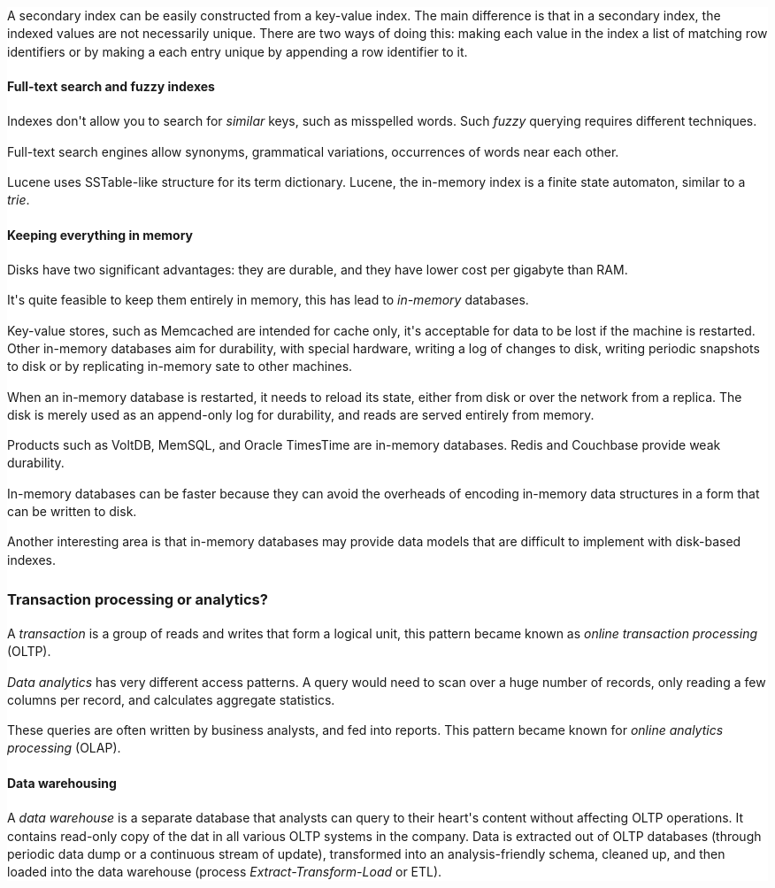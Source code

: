 A secondary index can be easily constructed from a key-value index. The main difference is that in a secondary index, the indexed values are not necessarily unique. There are two ways of doing this: making each value in the index a list of matching row identifiers or by making a each entry unique by appending a row identifier to it.

#### Full-text search and fuzzy indexes

Indexes don't allow you to search for _similar_ keys, such as misspelled words. Such _fuzzy_ querying requires different techniques.

Full-text search engines allow synonyms, grammatical variations, occurrences of words near each other.

Lucene uses SSTable-like structure for its term dictionary. Lucene, the in-memory index is a finite state automaton, similar to a _trie_.

#### Keeping everything in memory

Disks have two significant advantages: they are durable, and they have lower cost per gigabyte than RAM.

It's quite feasible to keep them entirely in memory, this has lead to _in-memory_ databases.

Key-value stores, such as Memcached are intended for cache only, it's acceptable for data to be lost if the machine is restarted. Other in-memory databases aim for durability, with special hardware, writing a log of changes to disk, writing periodic snapshots to disk or by replicating in-memory sate to other machines.

When an in-memory database is restarted, it needs to reload its state, either from disk or over the network from a replica. The disk is merely used as an append-only log for durability, and reads are served entirely from memory.

Products such as VoltDB, MemSQL, and Oracle TimesTime are in-memory databases. Redis and Couchbase provide weak durability.

In-memory databases can be faster because they can avoid the overheads of encoding in-memory data structures in a form that can be written to disk.

Another interesting area is that in-memory databases may provide data models that are difficult to implement with disk-based indexes.

### Transaction processing or analytics?

A _transaction_ is a group of reads and writes that form a logical unit, this pattern became known as _online transaction processing_ (OLTP).

_Data analytics_ has very different access patterns. A query would need to scan over a huge number of records, only reading a few columns per record, and calculates aggregate statistics.

These queries are often written by business analysts, and fed into reports. This pattern became known for _online analytics processing_ (OLAP).


#### Data warehousing

A _data warehouse_ is a separate database that analysts can query to their heart's content without affecting OLTP operations. It contains read-only copy of the dat in all various OLTP systems in the company. Data is extracted out of OLTP databases (through periodic data dump or a continuous stream of update), transformed into an analysis-friendly schema, cleaned up, and then loaded into the data warehouse (process _Extract-Transform-Load_ or ETL).
